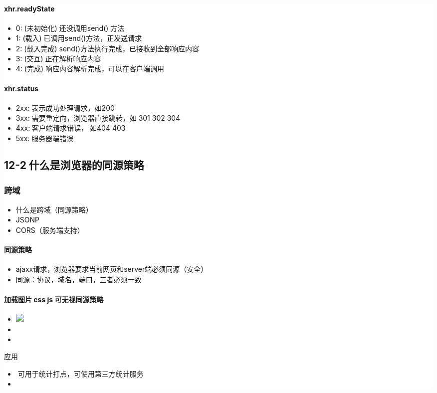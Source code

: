 #### xhr.readyState

- 0: (未初始化) 还没调用send() 方法
- 1: (载入) 已调用send()方法，正发送请求
- 2: (载入完成) send()方法执行完成，已接收到全部响应内容
- 3: (交互) 正在解析响应内容
- 4: (完成) 响应内容解析完成，可以在客户端调用

#### xhr.status

- 2xx: 表示成功处理请求，如200
- 3xx: 需要重定向，浏览器直接跳转，如 301 302 304
- 4xx: 客户端请求错误， 如404 403
- 5xx: 服务器端错误

## 12-2 什么是浏览器的同源策略

### 跨域

- 什么是跨域（同源策略）
- JSONP
- CORS（服务端支持）

#### 同源策略

- ajaxx请求，浏览器要求当前网页和server端必须同源（安全）
- 同源：协议，域名，端口，三者必须一致

#### 加载图片 css js 可无视同源策略

- <img src=跨域的图片地址/>
- <link href=跨域的css地址/>
- <script src=跨域的js地址></script>

应用

- <img/> 可用于统计打点，可使用第三方统计服务
- <link/> <script>可使用CDN, CDN一般都是外域
- <script> 可实现 JSONP

#### 跨域

- 所有的跨域，都必须经过server端允许和配合
- 未经server端允许就实现跨域，说明浏览器有漏洞，危险信号

## 12-3 实现跨域的常见方式 - jsonp 和 CORS

#### JSONP

- 访问`https://imooc.com`，服务端一定返回一个html文件吗？
- 服务器可以任意动态拼接数据返回，只要符合html格式要求
- 同理于<script src="https://imooc.com/getData.js">
- <script> 可绕过跨域限制
- 服务器可以任意动态拼接数据返回
- 所以，<script> 就可以获得跨域的数据，只要服务器端愿意返回
